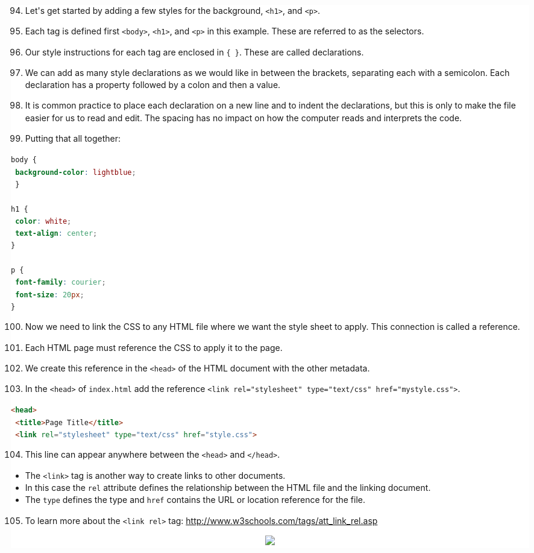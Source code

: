 94. Let's get started by adding a few styles for the background, `<h1>`, and `<p>`. 

95. Each tag is defined first `<body>`, `<h1>`, and `<p>` in this example. These are referred to as the selectors. 

96. Our style instructions for each tag are enclosed in `{ }`. These are called declarations. 

97. We can add as many style declarations as we would like in between the brackets, separating each with a semicolon. Each declaration has a property followed by a colon and then a value. 

98. It is common practice to place each declaration on a new line and to indent the declarations, but this is only to make the file easier for us to read and edit. The spacing has no impact on how the computer reads and interprets the code.

99. Putting that all together:

```CSS
body {
 background-color: lightblue;
 }
 
h1 {
 color: white;
 text-align: center;
}

p {
 font-family: courier;
 font-size: 20px;
}
```

100. Now we need to link the CSS to any HTML file where we want the style sheet to apply. This connection is called a reference. 

101. Each HTML page must reference the CSS to apply it to the page. 

102. We create this reference in the `<head>` of the HTML document with the other metadata. 

103. In the `<head>` of `index.html` add the reference `<link rel="stylesheet" type="text/css" href="mystyle.css">`.

```HTML
<head>
 <title>Page Title</title>
 <link rel="stylesheet" type="text/css" href="style.css">
```

104. This line can appear anywhere between the `<head>` and `</head>`. 
- The `<link>` tag is another way to create links to other documents. 
- In this case the `rel` attribute defines the relationship between the HTML file and the linking document. 
- The `type` defines the type and `href` contains the URL or location reference for the file.

105. To learn more about the `<link rel>` tag: http://www.w3schools.com/tags/att_link_rel.asp

<p align="center"><img src="https://github.com/kwaldenphd/HTML-CSS/blob/main/images/Image_17.jpg?raw=true"></p>

